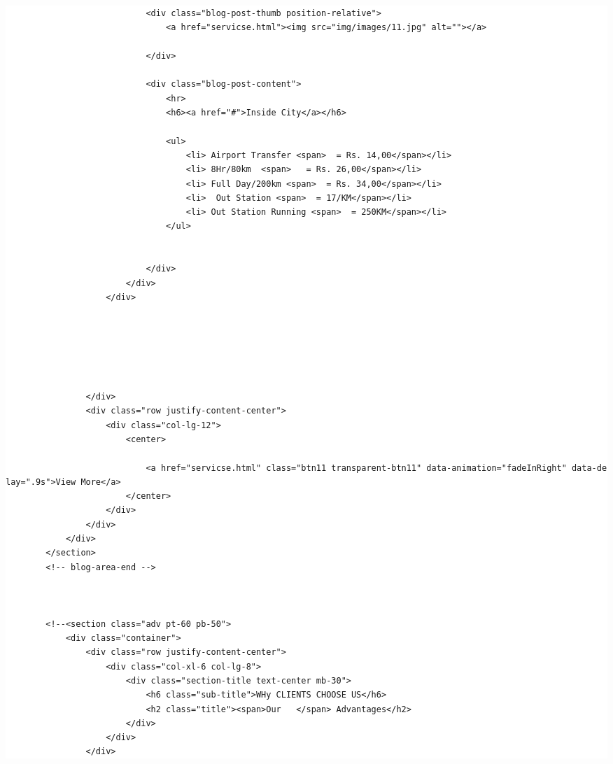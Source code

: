                                 <div class="blog-post-thumb position-relative">
                                    <a href="servicse.html"><img src="img/images/11.jpg" alt=""></a>

                                </div>

                                <div class="blog-post-content">
                                    <hr>
                                    <h6><a href="#">Inside City</a></h6>

                                    <ul>
                                        <li> Airport Transfer <span>  = Rs. 14,00</span></li>
                                        <li> 8Hr/80km  <span>   = Rs. 26,00</span></li>
                                        <li> Full Day/200km <span>  = Rs. 34,00</span></li>
                                        <li>  Out Station <span>  = 17/KM</span></li>
                                        <li> Out Station Running <span>  = 250KM</span></li>
                                    </ul>


                                </div>
                            </div>
                        </div>






                    </div>
                    <div class="row justify-content-center">
                        <div class="col-lg-12">
                            <center>

                                <a href="servicse.html" class="btn11 transparent-btn11" data-animation="fadeInRight" data-delay=".9s">View More</a>
                            </center>
                        </div>
                    </div>
                </div>
            </section>
            <!-- blog-area-end -->



            <!--<section class="adv pt-60 pb-50">
                <div class="container">
                    <div class="row justify-content-center">
                        <div class="col-xl-6 col-lg-8">
                            <div class="section-title text-center mb-30">
                                <h6 class="sub-title">WHy CLIENTS CHOOSE US</h6>
                                <h2 class="title"><span>Our   </span> Advantages</h2>
                            </div>
                        </div>
                    </div>
